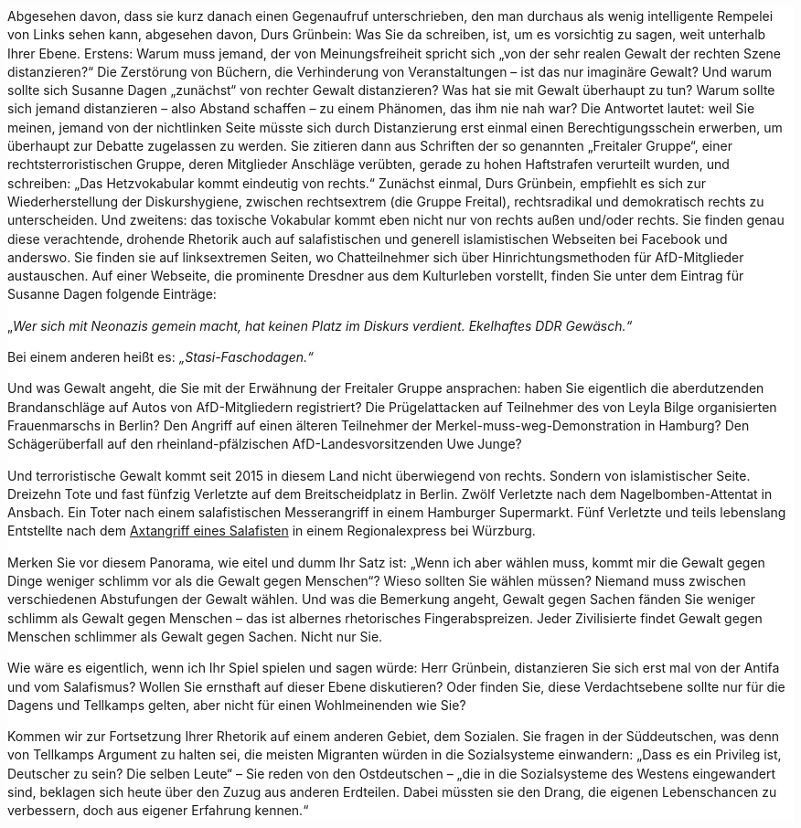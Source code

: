 Abgesehen davon, dass sie kurz danach einen Gegenaufruf unterschrieben, den man durchaus als wenig intelligente Rempelei von Links sehen kann, abgesehen davon, Durs Grünbein: Was Sie da schreiben, ist, um es vorsichtig zu sagen, weit unterhalb Ihrer Ebene. Erstens: Warum muss jemand, der von Meinungsfreiheit spricht sich „von der sehr realen Gewalt der rechten Szene distanzieren?“ Die Zerstörung von Büchern, die Verhinderung von Veranstaltungen – ist das nur imaginäre Gewalt? Und warum sollte sich Susanne Dagen „zunächst“ von rechter Gewalt distanzieren? Was hat sie mit Gewalt überhaupt zu tun? Warum sollte sich jemand distanzieren –  also Abstand schaffen – zu einem Phänomen, das ihm nie nah war? Die Antwortet lautet: weil Sie meinen, jemand von der nichtlinken Seite müsste sich durch Distanzierung erst einmal einen Berechtigungsschein erwerben, um überhaupt zur Debatte zugelassen zu werden. Sie zitieren dann aus Schriften der so genannten „Freitaler Gruppe“, einer rechtsterroristischen Gruppe, deren Mitglieder Anschläge verübten, gerade zu hohen Haftstrafen verurteilt wurden, und schreiben: „Das Hetzvokabular kommt eindeutig von rechts.“ Zunächst einmal, Durs Grünbein, empfiehlt es sich zur Wiederherstellung der Diskurshygiene, zwischen rechtsextrem (die Gruppe Freital), rechtsradikal und demokratisch rechts zu unterscheiden. Und zweitens: das toxische Vokabular kommt eben nicht nur von rechts außen und/oder rechts. Sie finden genau diese verachtende, drohende Rhetorik auch auf salafistischen und generell islamistischen Webseiten bei Facebook und anderswo. Sie finden sie auf linksextremen Seiten, wo Chatteilnehmer sich über Hinrichtungsmethoden für AfD-Mitglieder austauschen. Auf einer Webseite, die prominente Dresdner aus dem Kulturleben vorstellt, finden Sie unter dem Eintrag für Susanne Dagen folgende Einträge:

„_Wer sich mit Neonazis gemein macht, hat keinen Platz im Diskurs verdient. Ekelhaftes DDR Gewäsch.“_

Bei einem anderen heißt es: _„Stasi-Faschodagen.“_

Und was Gewalt angeht, die Sie mit der Erwähnung der Freitaler Gruppe ansprachen: haben Sie eigentlich die aberdutzenden Brandanschläge auf Autos von AfD-Mitgliedern registriert? Die Prügelattacken auf Teilnehmer des von Leyla Bilge organisierten Frauenmarschs in Berlin? Den Angriff auf einen älteren Teilnehmer der Merkel-muss-weg-Demonstration in Hamburg? Den Schägerüberfall auf den rheinland-pfälzischen AfD-Landesvorsitzenden Uwe Junge?

Und terroristische Gewalt kommt seit 2015 in diesem Land nicht überwiegend von rechts. Sondern von islamistischer Seite. Dreizehn Tote und fast fünfzig Verletzte auf dem Breitscheidplatz in Berlin. Zwölf Verletzte nach dem Nagelbomben-Attentat in Ansbach. Ein Toter nach einem salafistischen Messerangriff in einem Hamburger Supermarkt. Fünf Verletzte und teils lebenslang Entstellte nach dem <a href="https://www.merkur.de/bayern/letzter-verletzter-axt-attacke-wuerzburg-ausser-lebensgefahr-6688533.html">Axtangriff eines Salafisten</a> in einem Regionalexpress bei Würzburg.

Merken Sie vor diesem Panorama, wie eitel und dumm Ihr Satz ist: „Wenn ich aber wählen muss, kommt mir die Gewalt gegen Dinge weniger schlimm vor als die Gewalt gegen Menschen“? Wieso sollten Sie wählen müssen? Niemand muss zwischen verschiedenen Abstufungen der Gewalt wählen. Und was die Bemerkung angeht, Gewalt gegen Sachen fänden Sie weniger schlimm als Gewalt gegen Menschen – das ist albernes rhetorisches Fingerabspreizen. Jeder Zivilisierte findet Gewalt gegen Menschen schlimmer als Gewalt gegen Sachen. Nicht nur Sie.

Wie wäre es eigentlich, wenn ich Ihr Spiel spielen und sagen würde: Herr Grünbein, distanzieren Sie sich erst mal von der Antifa und vom Salafismus? Wollen Sie ernsthaft auf dieser Ebene diskutieren? Oder finden Sie, diese Verdachtsebene sollte nur für die Dagens und Tellkamps gelten, aber nicht für einen Wohlmeinenden wie Sie?

Kommen wir zur Fortsetzung Ihrer Rhetorik auf einem anderen Gebiet, dem Sozialen. Sie fragen in der Süddeutschen, was denn von Tellkamps Argument zu halten sei, die meisten Migranten würden in die Sozialsysteme einwandern: „Dass es ein Privileg ist, Deutscher zu sein? Die selben Leute“ – Sie reden von den Ostdeutschen – „die in die Sozialsysteme des Westens eingewandert sind, beklagen sich heute über den Zuzug aus anderen Erdteilen. Dabei müssten sie den Drang, die eigenen Lebenschancen zu verbessern, doch aus eigener Erfahrung kennen.“
